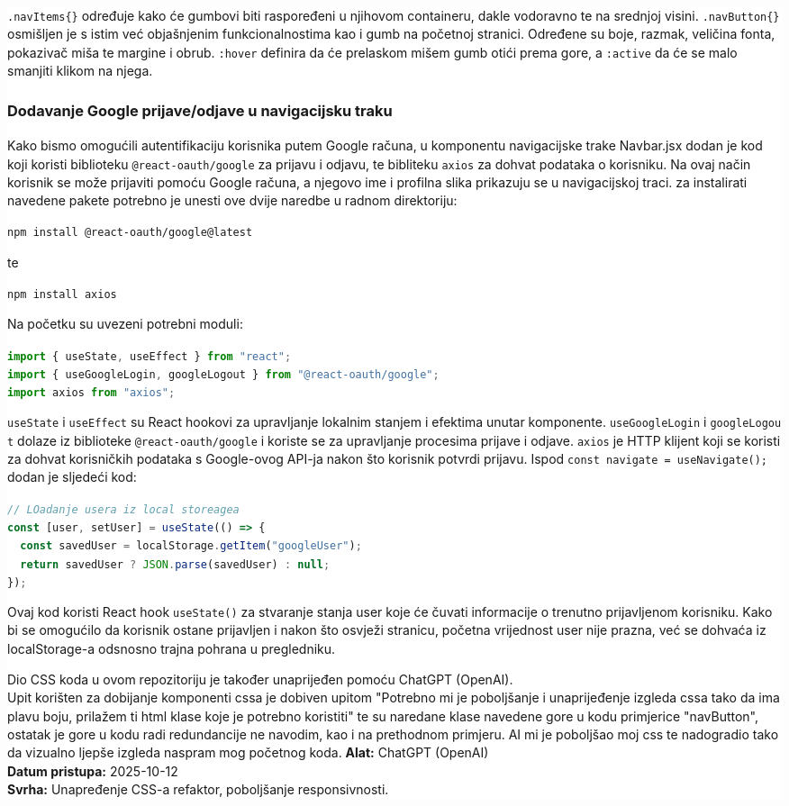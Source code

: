 `.navItems{}` određuje kako će gumbovi biti raspoređeni u njihovom containeru, dakle vodoravno te na srednjoj visini. `.navButton{}` osmišljen je s istim već objašnjenim funkcionalnostima kao i gumb na početnoj stranici. Određene su boje, razmak, veličina fonta, pokazivač miša te margine i obrub. `:hover` definira da će prelaskom mišem gumb otići prema gore, a `:active` da će se malo smanjiti klikom na njega.

### Dodavanje Google prijave/odjave u navigacijsku traku

Kako bismo omogućili autentifikaciju korisnika putem Google računa, u komponentu navigacijske trake Navbar.jsx dodan je kod koji koristi biblioteku `@react-oauth/google` za prijavu i odjavu, te bibliteku `axios` za dohvat podataka o korisniku.
Na ovaj način korisnik se može prijaviti pomoću Google računa, a njegovo ime i profilna slika prikazuju se u navigacijskoj traci.
za instalirati navedene pakete potrebno je unesti ove dvije naredbe u radnom direktoriju:

```bash
npm install @react-oauth/google@latest
```

te

```bash
npm install axios
```

Na početku su uvezeni potrebni moduli:

```jsx
import { useState, useEffect } from "react";
import { useGoogleLogin, googleLogout } from "@react-oauth/google";
import axios from "axios";
```

`useState` i `useEffect` su React hookovi za upravljanje lokalnim stanjem i efektima unutar komponente.
`useGoogleLogin` i `googleLogout` dolaze iz biblioteke `@react-oauth/google` i koriste se za upravljanje procesima prijave i odjave.
`axios` je HTTP klijent koji se koristi za dohvat korisničkih podataka s Google-ovog API-ja nakon što korisnik potvrdi prijavu. Ispod `const navigate = useNavigate();` dodan je sljedeći kod:

```jsx
// LOadanje usera iz local storeagea
const [user, setUser] = useState(() => {
  const savedUser = localStorage.getItem("googleUser");
  return savedUser ? JSON.parse(savedUser) : null;
});
```

Ovaj kod koristi React hook `useState()` za stvaranje stanja user koje će čuvati informacije o trenutno prijavljenom korisniku.
Kako bi se omogućilo da korisnik ostane prijavljen i nakon što osvježi stranicu, početna vrijednost user nije prazna, već se dohvaća iz localStorage-a odsnosno trajna pohrana u pregledniku.

Dio CSS koda u ovom repozitoriju je također unaprijeđen pomoću ChatGPT (OpenAI).  
Upit korišten za dobijanje komponenti cssa je dobiven upitom "Potrebno mi je poboljšanje i unaprijeđenje izgleda cssa tako da ima plavu boju, prilažem ti html klase koje je potrebno koristiti" te su naredane klase navedene gore u kodu primjerice "navButton", ostatak je gore u kodu radi redundancije ne navodim, kao i na prethodnom primjeru. AI mi je poboljšao moj css te nadogradio tako da vizualno ljepše izgleda naspram mog početnog koda.
**Alat:** ChatGPT (OpenAI)  
**Datum pristupa:** 2025-10-12  
**Svrha:** Unapređenje CSS-a refaktor, poboljšanje responsivnosti.
